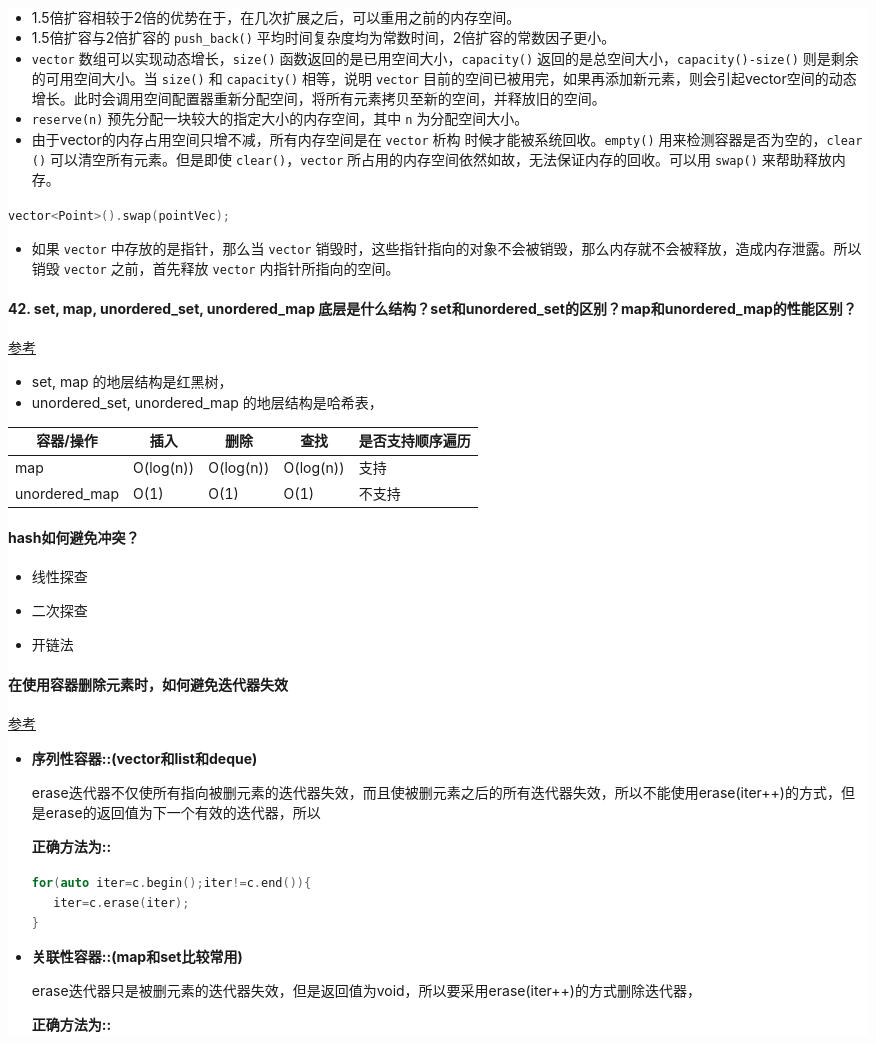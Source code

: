 * 1.5倍扩容相较于2倍的优势在于，在几次扩展之后，可以重用之前的内存空间。
* 1.5倍扩容与2倍扩容的 `push_back()` 平均时间复杂度均为常数时间，2倍扩容的常数因子更小。
* `vector` 数组可以实现动态增长，`size()` 函数返回的是已用空间大小，`capacity()` 返回的是总空间大小，`capacity()-size()` 则是剩余的可用空间大小。当 `size()` 和 `capacity()` 相等，说明 `vector` 目前的空间已被用完，如果再添加新元素，则会引起vector空间的动态增长。此时会调用空间配置器重新分配空间，将所有元素拷贝至新的空间，并释放旧的空间。
* `reserve(n)` 预先分配一块较大的指定大小的内存空间，其中 `n` 为分配空间大小。
* 由于vector的内存占用空间只增不减，所有内存空间是在 `vector` 析构 时候才能被系统回收。`empty()` 用来检测容器是否为空的，`clear()` 可以清空所有元素。但是即使 `clear()`，`vector` 所占用的内存空间依然如故，无法保证内存的回收。可以用 `swap()` 来帮助释放内存。

```cpp
vector<Point>().swap(pointVec);
```

* 如果 `vector` 中存放的是指针，那么当 `vector` 销毁时，这些指针指向的对象不会被销毁，那么内存就不会被释放，造成内存泄露。所以销毁 `vector` 之前，首先释放 `vector` 内指针所指向的空间。

#### 42. set, map, unordered_set, unordered_map 底层是什么结构？set和unordered_set的区别？map和unordered_map的性能区别？ 

[参考](http://www.cppblog.com/Solstice/archive/2013/01/20/197422.html)

* set, map 的地层结构是红黑树，
* unordered_set, unordered_map 的地层结构是哈希表，

| 容器/操作     | 插入      | 删除      | 查找      | 是否支持顺序遍历 |
| ------------- | --------- | --------- | --------- | ---------------- |
| map           | O(log(n)) | O(log(n)) | O(log(n)) | 支持             |
| unordered_map | O(1)      | O(1)      | O(1)      | 不支持           |

#### hash如何避免冲突？

* 线性探查
* 二次探查

* 开链法

#### 在使用容器删除元素时，如何避免迭代器失效

[参考](https://blog.csdn.net/xocoder/article/details/8533849)

* **序列性容器::(vector和list和deque)**

  erase迭代器不仅使所有指向被删元素的迭代器失效，而且使被删元素之后的所有迭代器失效，所以不能使用erase(iter++)的方式，但是erase的返回值为下一个有效的迭代器，所以

   **正确方法为::**

   ```cpp
  for(auto iter=c.begin();iter!=c.end()){
      iter=c.erase(iter);
  }
   ```

* **关联性容器::(map和set比较常用)**

  erase迭代器只是被删元素的迭代器失效，但是返回值为void，所以要采用erase(iter++)的方式删除迭代器， 

  **正确方法为::**
